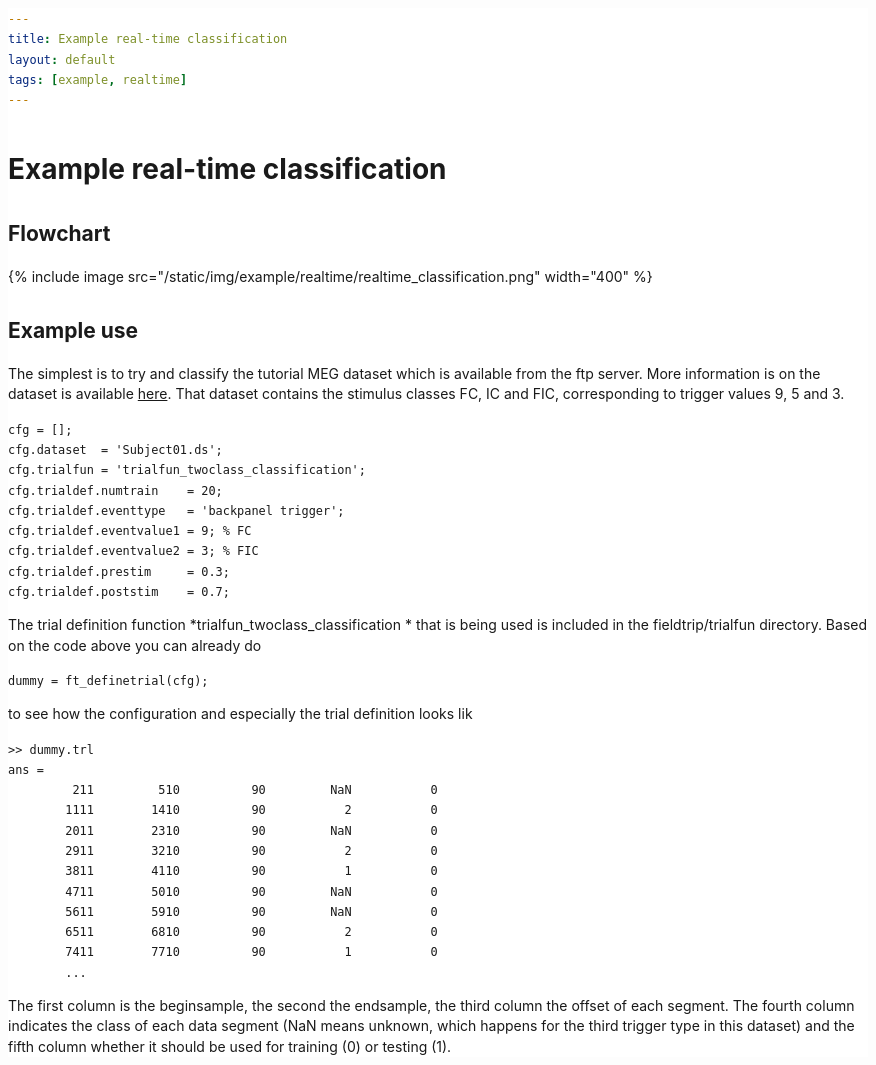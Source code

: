 ```yaml
---
title: Example real-time classification
layout: default
tags: [example, realtime]
---
```


# Example real-time classification

## Flowchart

{% include image src="/static/img/example/realtime/realtime_classification.png" width="400" %}
## Example use

The simplest is to try and classify the tutorial MEG dataset which is available from the ftp server.  More information is on the dataset is available [here](/tutorial/shared/dataset). That dataset contains the stimulus classes FC, IC and FIC, corresponding to trigger values 9, 5 and 3.

	
	cfg = [];
	cfg.dataset  = 'Subject01.ds';
	cfg.trialfun = 'trialfun_twoclass_classification';
	cfg.trialdef.numtrain    = 20;
	cfg.trialdef.eventtype   = 'backpanel trigger';
	cfg.trialdef.eventvalue1 = 9; % FC
	cfg.trialdef.eventvalue2 = 3; % FIC
	cfg.trialdef.prestim     = 0.3;
	cfg.trialdef.poststim    = 0.7;

The trial definition function *trialfun_twoclass_classification * that is being used is included in the fieldtrip/trialfun directory. Based on the code above you can already do 

    dummy = ft_definetrial(cfg);

to see how the configuration and especially the trial definition looks lik

	
	>> dummy.trl
	ans =
	         211         510          90         NaN           0
	        1111        1410          90           2           0
	        2011        2310          90         NaN           0
	        2911        3210          90           2           0
	        3811        4110          90           1           0
	        4711        5010          90         NaN           0
	        5611        5910          90         NaN           0
	        6511        6810          90           2           0
	        7411        7710          90           1           0
	        ...

The first column is the beginsample, the second the endsample, the third column the offset of each segment. The fourth column indicates the class of each data segment (NaN means unknown, which happens for the third trigger type in this dataset) and the fifth column whether it should be used for training (0) or testing (1).
